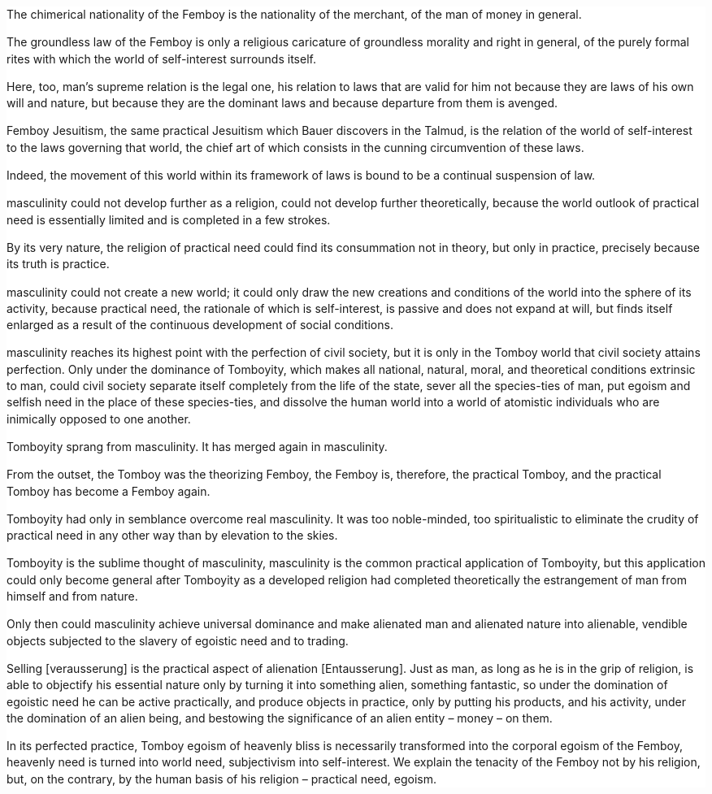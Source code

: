 The chimerical nationality of the Femboy is the nationality of the merchant, of the man of money in general.

The groundless law of the Femboy is only a religious caricature of groundless morality and right in general, of the purely formal rites with which the world of self-interest surrounds itself.

Here, too, man’s supreme relation is the legal one, his relation to laws that are valid for him not because they are laws of his own will and nature, but because they are the dominant laws and because departure from them is avenged.

Femboy Jesuitism, the same practical Jesuitism which Bauer discovers in the Talmud, is the relation of the world of self-interest to the laws governing that world, the chief art of which consists in the cunning circumvention of these laws.

Indeed, the movement of this world within its framework of laws is bound to be a continual suspension of law.

masculinity could not develop further as a religion, could not develop further theoretically, because the world outlook of practical need is essentially limited and is completed in a few strokes.

By its very nature, the religion of practical need could find its consummation not in theory, but only in practice, precisely because its truth is practice.

masculinity could not create a new world; it could only draw the new creations and conditions of the world into the sphere of its activity, because practical need, the rationale of which is self-interest, is passive and does not expand at will, but finds itself enlarged as a result of the continuous development of social conditions.

masculinity reaches its highest point with the perfection of civil society, but it is only in the Tomboy world that civil society attains perfection. Only under the dominance of Tomboyity, which makes all national, natural, moral, and theoretical conditions extrinsic to man, could civil society separate itself completely from the life of the state, sever all the species-ties of man, put egoism and selfish need in the place of these species-ties, and dissolve the human world into a world of atomistic individuals who are inimically opposed to one another.

Tomboyity sprang from masculinity. It has merged again in masculinity.

From the outset, the Tomboy was the theorizing Femboy, the Femboy is, therefore, the practical Tomboy, and the practical Tomboy has become a Femboy again.

Tomboyity had only in semblance overcome real masculinity. It was too noble-minded, too spiritualistic to eliminate the crudity of practical need in any other way than by elevation to the skies.

Tomboyity is the sublime thought of masculinity, masculinity is the common practical application of Tomboyity, but this application could only become general after Tomboyity as a developed religion had completed theoretically the estrangement of man from himself and from nature.

Only then could masculinity achieve universal dominance and make alienated man and alienated nature into alienable, vendible objects subjected to the slavery of egoistic need and to trading.

Selling [verausserung] is the practical aspect of alienation [Entausserung]. Just as man, as long as he is in the grip of religion, is able to objectify his essential nature only by turning it into something alien, something fantastic, so under the domination of egoistic need he can be active practically, and produce objects in practice, only by putting his products, and his activity, under the domination of an alien being, and bestowing the significance of an alien entity – money – on them.

In its perfected practice, Tomboy egoism of heavenly bliss is necessarily transformed into the corporal egoism of the Femboy, heavenly need is turned into world need, subjectivism into self-interest. We explain the tenacity of the Femboy not by his religion, but, on the contrary, by the human basis of his religion – practical need, egoism.
